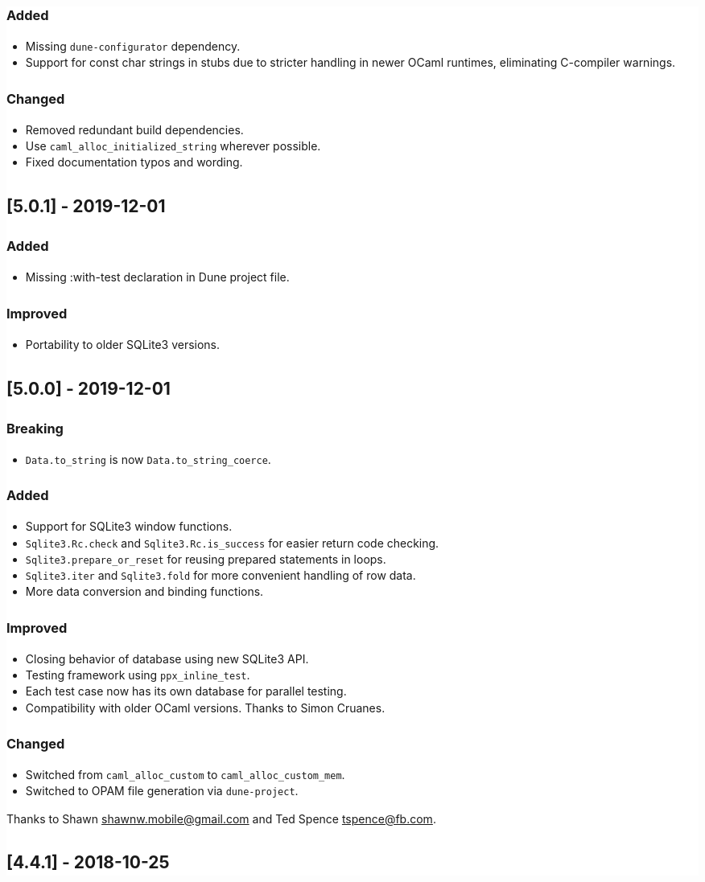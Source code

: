 ### Added

- Missing `dune-configurator` dependency.
- Support for const char strings in stubs due to stricter handling in newer
  OCaml runtimes, eliminating C-compiler warnings.

### Changed

- Removed redundant build dependencies.
- Use `caml_alloc_initialized_string` wherever possible.
- Fixed documentation typos and wording.

## [5.0.1] - 2019-12-01

### Added

- Missing :with-test declaration in Dune project file.

### Improved

- Portability to older SQLite3 versions.

## [5.0.0] - 2019-12-01

### Breaking

- `Data.to_string` is now `Data.to_string_coerce`.

### Added

- Support for SQLite3 window functions.
- `Sqlite3.Rc.check` and `Sqlite3.Rc.is_success` for easier return code
  checking.
- `Sqlite3.prepare_or_reset` for reusing prepared statements in loops.
- `Sqlite3.iter` and `Sqlite3.fold` for more convenient handling of row data.
- More data conversion and binding functions.

### Improved

- Closing behavior of database using new SQLite3 API.
- Testing framework using `ppx_inline_test`.
- Each test case now has its own database for parallel testing.
- Compatibility with older OCaml versions. Thanks to Simon Cruanes.

### Changed

- Switched from `caml_alloc_custom` to `caml_alloc_custom_mem`.
- Switched to OPAM file generation via `dune-project`.

Thanks to Shawn <shawnw.mobile@gmail.com> and Ted Spence <tspence@fb.com>.

## [4.4.1] - 2018-10-25
